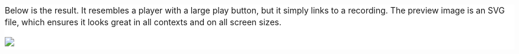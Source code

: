 
Below is the result. It resembles a player with a large play button, but it
simply links to a recording. The preview image is an SVG file, which ensures it
looks great in all contexts and on all screen sizes.

<a href="https://asciinema.org/a/14" target="_blank"><img src="https://asciinema.org/a/14.svg" /></a>
